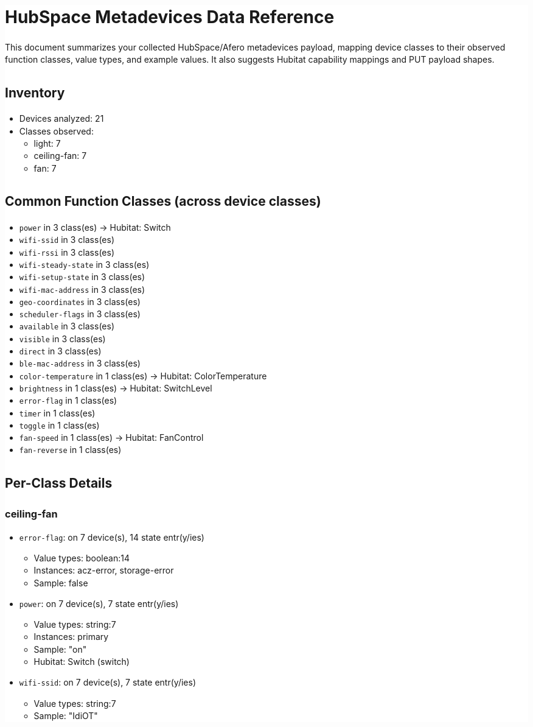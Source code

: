# HubSpace Metadevices Data Reference

This document summarizes your collected HubSpace/Afero metadevices payload, mapping device classes to their observed function classes, value types, and example values. It also suggests Hubitat capability mappings and PUT payload shapes.

## Inventory
- Devices analyzed: 21
- Classes observed:
  - light: 7
  - ceiling-fan: 7
  - fan: 7

## Common Function Classes (across device classes)
- `power` in 3 class(es) → Hubitat: Switch
- `wifi-ssid` in 3 class(es)
- `wifi-rssi` in 3 class(es)
- `wifi-steady-state` in 3 class(es)
- `wifi-setup-state` in 3 class(es)
- `wifi-mac-address` in 3 class(es)
- `geo-coordinates` in 3 class(es)
- `scheduler-flags` in 3 class(es)
- `available` in 3 class(es)
- `visible` in 3 class(es)
- `direct` in 3 class(es)
- `ble-mac-address` in 3 class(es)
- `color-temperature` in 1 class(es) → Hubitat: ColorTemperature
- `brightness` in 1 class(es) → Hubitat: SwitchLevel
- `error-flag` in 1 class(es)
- `timer` in 1 class(es)
- `toggle` in 1 class(es)
- `fan-speed` in 1 class(es) → Hubitat: FanControl
- `fan-reverse` in 1 class(es)

## Per-Class Details
### ceiling-fan
- `error-flag`: on 7 device(s), 14 state entr(y/ies)
  - Value types: boolean:14
  - Instances: acz-error, storage-error
  - Sample: false

- `power`: on 7 device(s), 7 state entr(y/ies)
  - Value types: string:7
  - Instances: primary
  - Sample: "on"
  - Hubitat: Switch (switch)

- `wifi-ssid`: on 7 device(s), 7 state entr(y/ies)
  - Value types: string:7
  - Sample: "IdiOT"
